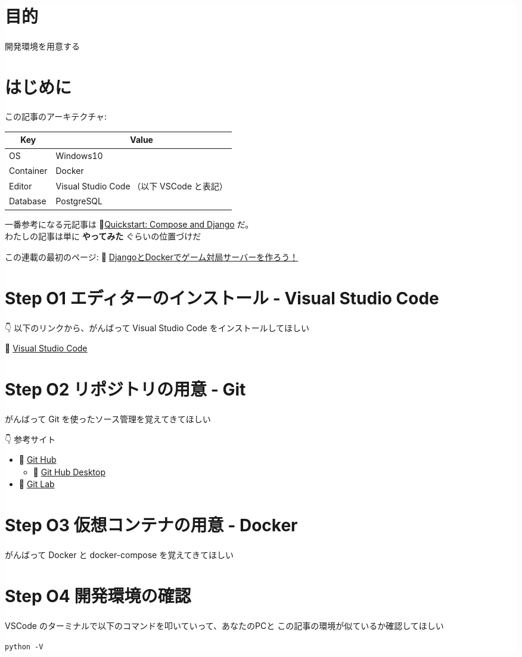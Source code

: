# 目的

開発環境を用意する  

# はじめに

この記事のアーキテクチャ:  

| Key       | Value                                     |
| --------- | ----------------------------------------- |
| OS        | Windows10                                 |
| Container | Docker                                    |
| Editor    | Visual Studio Code （以下 VSCode と表記） |
| Database  | PostgreSQL                                |

一番参考になる元記事は 📖[Quickstart: Compose and Django](https://docs.docker.com/samples/django/) だ。  
わたしの記事は単に **やってみた** ぐらいの位置づけだ  

この連載の最初のページ: 📖 [DjangoとDockerでゲーム対局サーバーを作ろう！](https://qiita.com/muzudho1/items/eb0df0ea604e1fd9cdae)  

# Step O1 エディターのインストール - Visual Studio Code

👇 以下のリンクから、がんばって Visual Studio Code をインストールしてほしい  

📖 [Visual Studio Code](https://code.visualstudio.com/)  

# Step O2 リポジトリの用意 - Git

がんばって Git を使ったソース管理を覚えてきてほしい  

👇 参考サイト  

* 📖 [Git Hub](https://github.com/)
    * 📖 [Git Hub Desktop](https://desktop.github.com/)
* 📖 [Git Lab](https://gitlab.com/gitlab-org/gitlab)

# Step O3 仮想コンテナの用意 - Docker

がんばって Docker と docker-compose を覚えてきてほしい  

# Step O4 開発環境の確認

VSCode のターミナルで以下のコマンドを叩いていって、あなたのPCと この記事の環境が似ているか確認してほしい  

```shell
python -V
```
